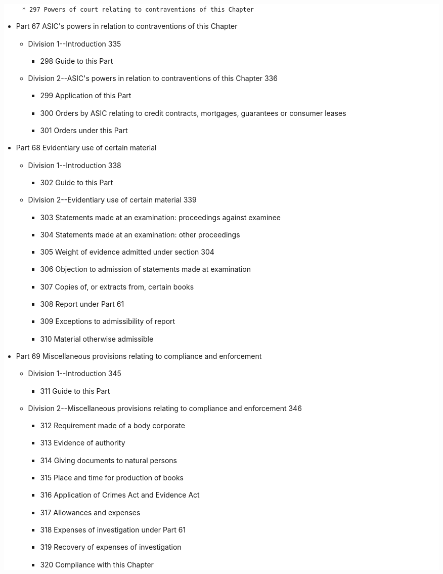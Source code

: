          * 297 Powers of court relating to contraventions of this Chapter 

   * Part 67 ASIC's powers in relation to contraventions of this Chapter 

      * Division 1--Introduction	335

         * 298 Guide to this Part 

      * Division 2--ASIC's powers in relation to contraventions of this Chapter	336

         * 299 Application of this Part 

         * 300 Orders by ASIC relating to credit contracts, mortgages, guarantees or consumer leases 

         * 301 Orders under this Part 

   * Part 68 Evidentiary use of certain material 

      * Division 1--Introduction	338

         * 302 Guide to this Part 

      * Division 2--Evidentiary use of certain material	339

         * 303 Statements made at an examination: proceedings against examinee 

         * 304 Statements made at an examination: other proceedings 

         * 305 Weight of evidence admitted under section 304 

         * 306 Objection to admission of statements made at examination 

         * 307 Copies of, or extracts from, certain books 

         * 308 Report under Part 61 

         * 309 Exceptions to admissibility of report 

         * 310 Material otherwise admissible 

   * Part 69 Miscellaneous provisions relating to compliance and enforcement 

      * Division 1--Introduction	345

         * 311 Guide to this Part 

      * Division 2--Miscellaneous provisions relating to compliance and enforcement	346

         * 312 Requirement made of a body corporate 

         * 313 Evidence of authority 

         * 314 Giving documents to natural persons 

         * 315 Place and time for production of books 

         * 316 Application of Crimes Act and Evidence Act 

         * 317 Allowances and expenses 

         * 318 Expenses of investigation under Part 61 

         * 319 Recovery of expenses of investigation 

         * 320 Compliance with this Chapter 
